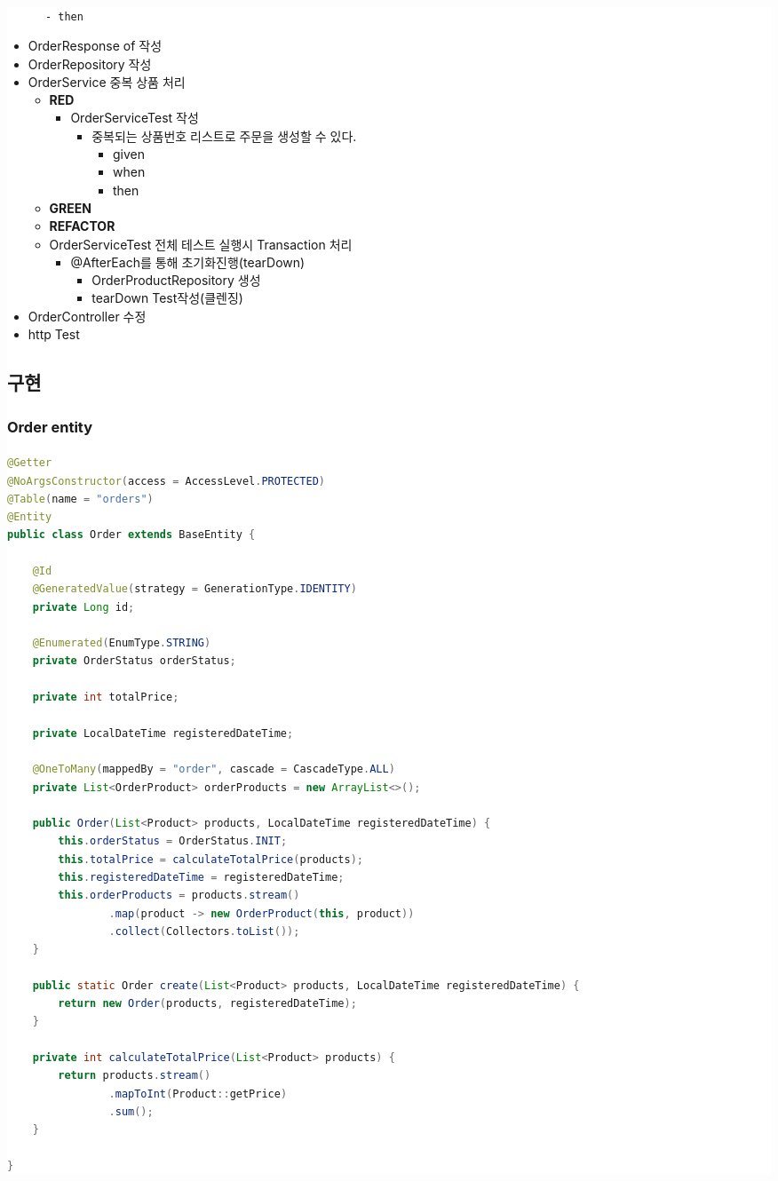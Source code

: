           - then
  - OrderResponse of 작성
  - OrderRepository 작성
- OrderService 중복 상품 처리
  - <b class="red">RED</b>
    - OrderServiceTest 작성
      - 중복되는 상품번호 리스트로 주문을 생성할 수 있다.
        - given
        - when
        - then
  - <b class="green">GREEN</b>
  - <b class="refactor">REFACTOR</b>
  - OrderServiceTest 전체 테스트 실행시 Transaction 처리
    - @AfterEach를 통해 초기화진행(tearDown)
      - OrderProductRepository 생성
      - tearDown Test작성(클렌징)
- OrderController 수정
- http Test

## 구현
### Order entity
``` java
@Getter
@NoArgsConstructor(access = AccessLevel.PROTECTED)
@Table(name = "orders")
@Entity
public class Order extends BaseEntity {

    @Id
    @GeneratedValue(strategy = GenerationType.IDENTITY)
    private Long id;

    @Enumerated(EnumType.STRING)
    private OrderStatus orderStatus;

    private int totalPrice;

    private LocalDateTime registeredDateTime;

    @OneToMany(mappedBy = "order", cascade = CascadeType.ALL)
    private List<OrderProduct> orderProducts = new ArrayList<>();

    public Order(List<Product> products, LocalDateTime registeredDateTime) {
        this.orderStatus = OrderStatus.INIT;
        this.totalPrice = calculateTotalPrice(products);
        this.registeredDateTime = registeredDateTime;
        this.orderProducts = products.stream()
                .map(product -> new OrderProduct(this, product))
                .collect(Collectors.toList());
    }

    public static Order create(List<Product> products, LocalDateTime registeredDateTime) {
        return new Order(products, registeredDateTime);
    }

    private int calculateTotalPrice(List<Product> products) {
        return products.stream()
                .mapToInt(Product::getPrice)
                .sum();
    }

}
```